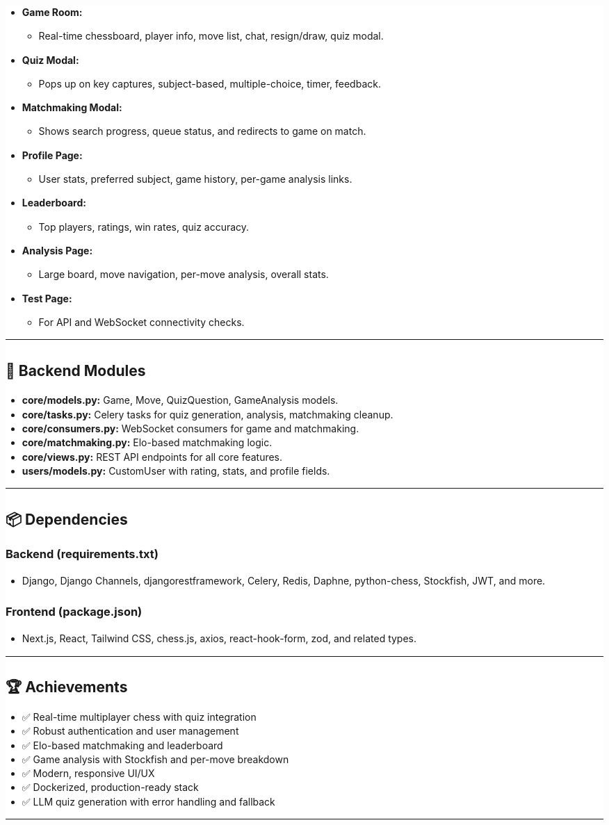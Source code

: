- **Game Room:**  
  - Real-time chessboard, player info, move list, chat, resign/draw, quiz modal.

- **Quiz Modal:**  
  - Pops up on key captures, subject-based, multiple-choice, timer, feedback.

- **Matchmaking Modal:**  
  - Shows search progress, queue status, and redirects to game on match.

- **Profile Page:**  
  - User stats, preferred subject, game history, per-game analysis links.

- **Leaderboard:**  
  - Top players, ratings, win rates, quiz accuracy.

- **Analysis Page:**  
  - Large board, move navigation, per-move analysis, overall stats.

- **Test Page:**  
  - For API and WebSocket connectivity checks.

---

## 🧩 Backend Modules

- **core/models.py:** Game, Move, QuizQuestion, GameAnalysis models.
- **core/tasks.py:** Celery tasks for quiz generation, analysis, matchmaking cleanup.
- **core/consumers.py:** WebSocket consumers for game and matchmaking.
- **core/matchmaking.py:** Elo-based matchmaking logic.
- **core/views.py:** REST API endpoints for all core features.
- **users/models.py:** CustomUser with rating, stats, and profile fields.

---

## 📦 Dependencies

### **Backend (requirements.txt)**

- Django, Django Channels, djangorestframework, Celery, Redis, Daphne, python-chess, Stockfish, JWT, and more.

### **Frontend (package.json)**

- Next.js, React, Tailwind CSS, chess.js, axios, react-hook-form, zod, and related types.

---

## 🏆 Achievements

- ✅ Real-time multiplayer chess with quiz integration
- ✅ Robust authentication and user management
- ✅ Elo-based matchmaking and leaderboard
- ✅ Game analysis with Stockfish and per-move breakdown
- ✅ Modern, responsive UI/UX
- ✅ Dockerized, production-ready stack
- ✅ LLM quiz generation with error handling and fallback

---